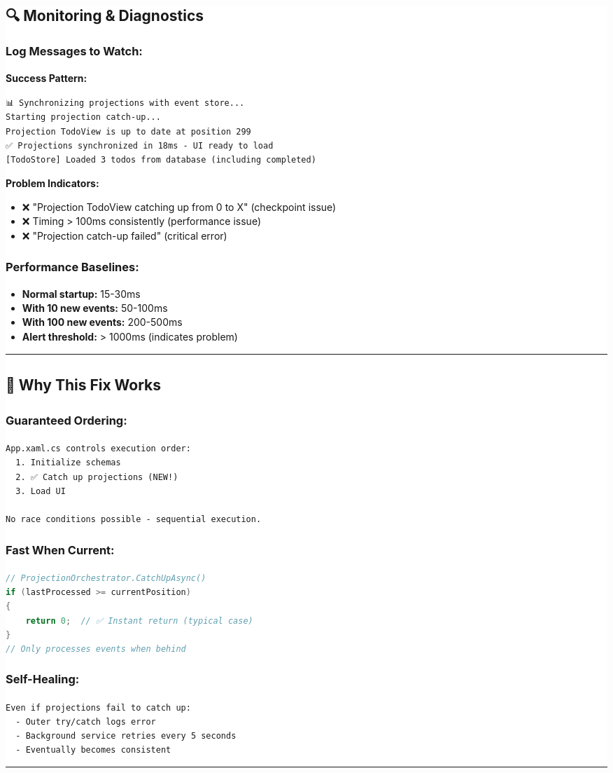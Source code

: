 
## 🔍 Monitoring & Diagnostics

### **Log Messages to Watch:**

**Success Pattern:**
```
📊 Synchronizing projections with event store...
Starting projection catch-up...
Projection TodoView is up to date at position 299
✅ Projections synchronized in 18ms - UI ready to load
[TodoStore] Loaded 3 todos from database (including completed)
```

**Problem Indicators:**
- ❌ "Projection TodoView catching up from 0 to X" (checkpoint issue)
- ❌ Timing > 100ms consistently (performance issue)
- ❌ "Projection catch-up failed" (critical error)

### **Performance Baselines:**
- **Normal startup:** 15-30ms
- **With 10 new events:** 50-100ms
- **With 100 new events:** 200-500ms
- **Alert threshold:** > 1000ms (indicates problem)

---

## 🎯 Why This Fix Works

### **Guaranteed Ordering:**
```
App.xaml.cs controls execution order:
  1. Initialize schemas
  2. ✅ Catch up projections (NEW!)
  3. Load UI
  
No race conditions possible - sequential execution.
```

### **Fast When Current:**
```csharp
// ProjectionOrchestrator.CatchUpAsync()
if (lastProcessed >= currentPosition)
{
    return 0;  // ✅ Instant return (typical case)
}
// Only processes events when behind
```

### **Self-Healing:**
```
Even if projections fail to catch up:
  - Outer try/catch logs error
  - Background service retries every 5 seconds
  - Eventually becomes consistent
```

---